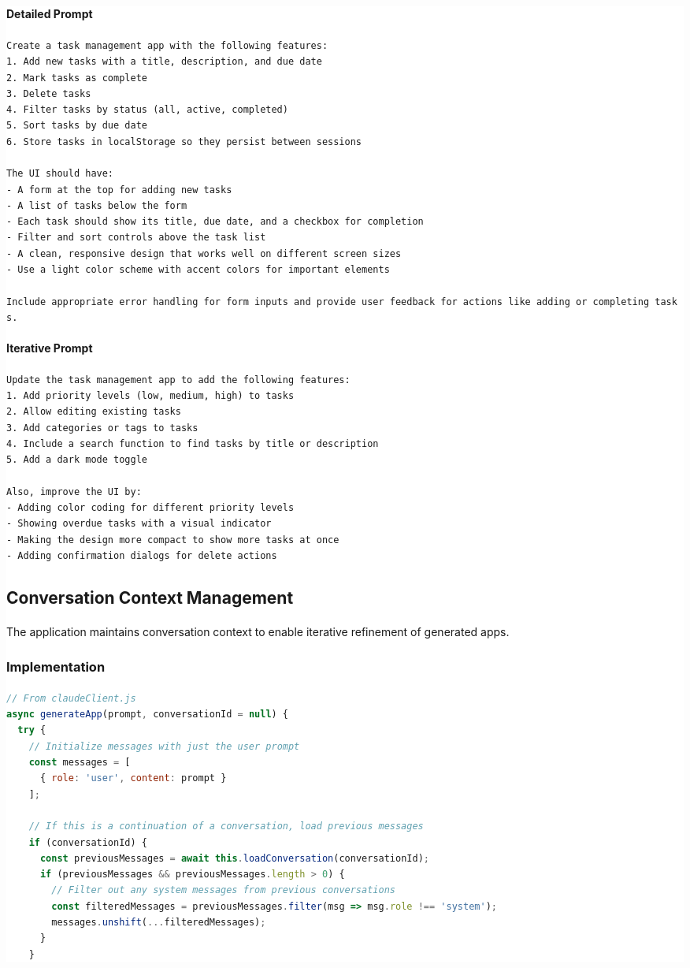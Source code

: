#### Detailed Prompt

```
Create a task management app with the following features:
1. Add new tasks with a title, description, and due date
2. Mark tasks as complete
3. Delete tasks
4. Filter tasks by status (all, active, completed)
5. Sort tasks by due date
6. Store tasks in localStorage so they persist between sessions

The UI should have:
- A form at the top for adding new tasks
- A list of tasks below the form
- Each task should show its title, due date, and a checkbox for completion
- Filter and sort controls above the task list
- A clean, responsive design that works well on different screen sizes
- Use a light color scheme with accent colors for important elements

Include appropriate error handling for form inputs and provide user feedback for actions like adding or completing tasks.
```

#### Iterative Prompt

```
Update the task management app to add the following features:
1. Add priority levels (low, medium, high) to tasks
2. Allow editing existing tasks
3. Add categories or tags to tasks
4. Include a search function to find tasks by title or description
5. Add a dark mode toggle

Also, improve the UI by:
- Adding color coding for different priority levels
- Showing overdue tasks with a visual indicator
- Making the design more compact to show more tasks at once
- Adding confirmation dialogs for delete actions
```

## Conversation Context Management

The application maintains conversation context to enable iterative refinement of generated apps.

### Implementation

```javascript
// From claudeClient.js
async generateApp(prompt, conversationId = null) {
  try {
    // Initialize messages with just the user prompt
    const messages = [
      { role: 'user', content: prompt }
    ];

    // If this is a continuation of a conversation, load previous messages
    if (conversationId) {
      const previousMessages = await this.loadConversation(conversationId);
      if (previousMessages && previousMessages.length > 0) {
        // Filter out any system messages from previous conversations
        const filteredMessages = previousMessages.filter(msg => msg.role !== 'system');
        messages.unshift(...filteredMessages);
      }
    }

```